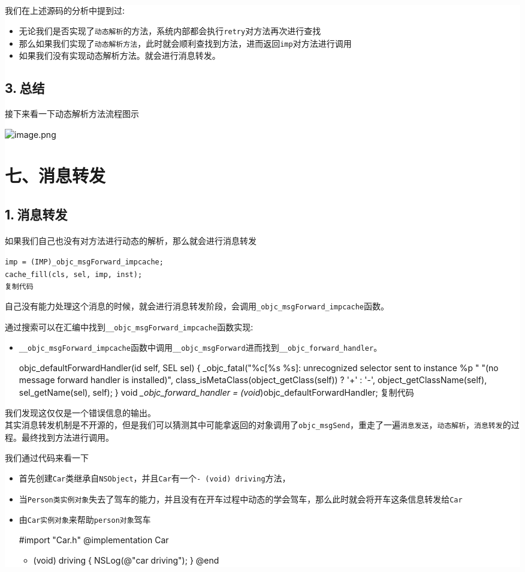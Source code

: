 我们在上述源码的分析中提到过:

*   无论我们是否实现了`动态解析`的方法，系统内部都会执行`retry`对方法再次进行查找
*   那么如果我们实现了`动态解析方法`，此时就会顺利查找到方法，进而返回`imp`对方法进行调用
*   如果我们没有实现动态解析方法。就会进行消息转发。

3\. 总结
------

接下来看一下动态解析方法流程图示

![image.png](https://p3-juejin.byteimg.com/tos-cn-i-k3u1fbpfcp/f0df18ef119e4addb707d85971d92026~tplv-k3u1fbpfcp-zoom-in-crop-mark:4536:0:0:0.awebp?)

七、消息转发
======

1\. 消息转发
--------

如果我们自己也没有对方法进行动态的解析，那么就会进行消息转发

    imp = (IMP)_objc_msgForward_impcache;
    cache_fill(cls, sel, imp, inst); 
    复制代码

自己没有能力处理这个消息的时候，就会进行消息转发阶段，会调用`_objc_msgForward_impcache`函数。

通过搜索可以在汇编中找到`__objc_msgForward_impcache`函数实现:

*   `__objc_msgForward_impcache`函数中调用`__objc_msgForward`进而找到`__objc_forward_handler`。

    objc_defaultForwardHandler(id self, SEL sel)
    {
        _objc_fatal("%c[%s %s]: unrecognized selector sent to instance %p "
                    "(no message forward handler is installed)", 
                    class_isMetaClass(object_getClass(self)) ? '+' : '-', 
                    object_getClassName(self), sel_getName(sel), self);
    }
    void *_objc_forward_handler = (void*)objc_defaultForwardHandler;
    复制代码

我们发现这仅仅是一个错误信息的输出。  
其实消息转发机制是不开源的，但是我们可以猜测其中可能拿返回的对象调用了`objc_msgSend`，重走了一遍`消息发送`，`动态解析`，`消息转发`的过程。最终找到方法进行调用。

我们通过代码来看一下

*   首先创建`Car`类继承自`NSObject`，并且`Car`有一个`- (void) driving`方法，
*   当`Person类实例对象`失去了驾车的能力，并且没有在开车过程中动态的学会驾车，那么此时就会将开车这条信息转发给`Car`
*   由`Car实例对象`来帮助`person对象`驾车

    #import "Car.h"
    @implementation Car
    - (void) driving
    {
        NSLog(@"car driving");
    }
    @end
    